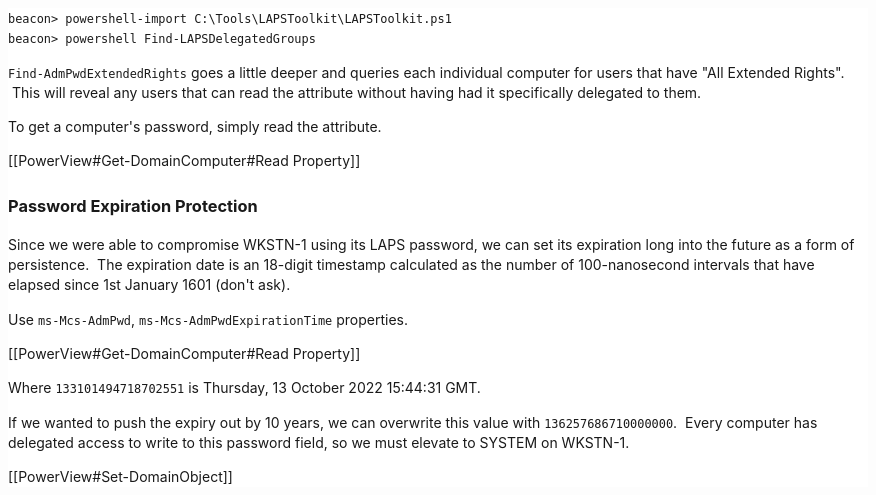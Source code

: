 ```
beacon> powershell-import C:\Tools\LAPSToolkit\LAPSToolkit.ps1
beacon> powershell Find-LAPSDelegatedGroups
```

`Find-AdmPwdExtendedRights` goes a little deeper and queries each individual computer for users that have "All Extended Rights".  This will reveal any users that can read the attribute without having had it specifically delegated to them.

To get a computer's password, simply read the attribute.

[[PowerView#Get-DomainComputer#Read Property]]


### Password Expiration Protection

Since we were able to compromise WKSTN-1 using its LAPS password, we can set its expiration long into the future as a form of persistence.  The expiration date is an 18-digit timestamp calculated as the number of 100-nanosecond intervals that have elapsed since 1st January 1601 (don't ask).

Use `ms-Mcs-AdmPwd`, `ms-Mcs-AdmPwdExpirationTime` properties.

[[PowerView#Get-DomainComputer#Read Property]]

Where `133101494718702551` is Thursday, 13 October 2022 15:44:31 GMT.

If we wanted to push the expiry out by 10 years, we can overwrite this value with `136257686710000000`.  Every computer has delegated access to write to this password field, so we must elevate to SYSTEM on WKSTN-1.

[[PowerView#Set-DomainObject]]